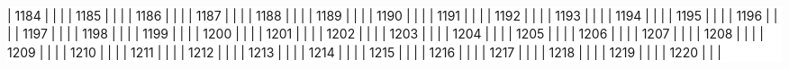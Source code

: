 | 1184 |                                                |                                                              |
| 1185 |                                                |                                                              |
| 1186 |                                                |                                                              |
| 1187 |                                                |                                                              |
| 1188 |                                                |                                                              |
| 1189 |                                                |                                                              |
| 1190 |                                                |                                                              |
| 1191 |                                                |                                                              |
| 1192 |                                                |                                                              |
| 1193 |                                                |                                                              |
| 1194 |                                                |                                                              |
| 1195 |                                                |                                                              |
| 1196 |                                                |                                                              |
| 1197 |                                                |                                                              |
| 1198 |                                                |                                                              |
| 1199 |                                                |                                                              |
| 1200 |                                                |                                                              |
| 1201 |                                                |                                                              |
| 1202 |                                                |                                                              |
| 1203 |                                                |                                                              |
| 1204 |                                                |                                                              |
| 1205 |                                                |                                                              |
| 1206 |                                                |                                                              |
| 1207 |                                                |                                                              |
| 1208 |                                                |                                                              |
| 1209 |                                                |                                                              |
| 1210 |                                                |                                                              |
| 1211 |                                                |                                                              |
| 1212 |                                                |                                                              |
| 1213 |                                                |                                                              |
| 1214 |                                                |                                                              |
| 1215 |                                                |                                                              |
| 1216 |                                                |                                                              |
| 1217 |                                                |                                                              |
| 1218 |                                                |                                                              |
| 1219 |                                                |                                                              |
| 1220 |                                                |                                                              |